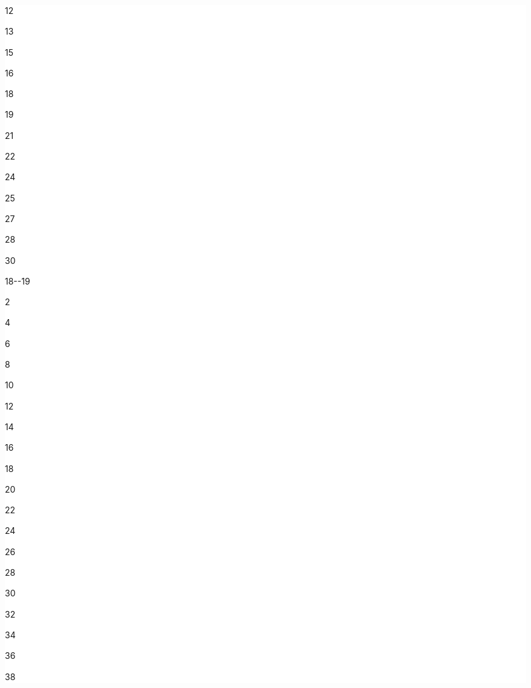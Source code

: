 12

13

15

16

18

19

21

22

24

25

27

28

30

18--19

2

4

6

8

10

12

14

16

18

20

22

24

26

28

30

32

34

36

38
